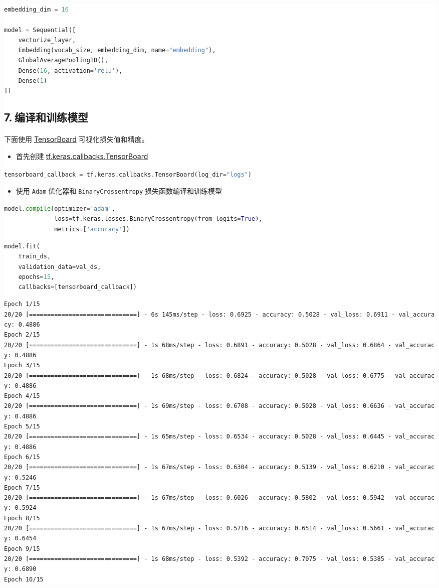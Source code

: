 ```python
embedding_dim = 16

model = Sequential([
    vectorize_layer,
    Embedding(vocab_size, embedding_dim, name="embedding"),
    GlobalAveragePooling1D(),
    Dense(16, activation='relu'),
    Dense(1)
])
```

## 7. 编译和训练模型

下面使用 [TensorBoard](https://www.tensorflow.org/tensorboard) 可视化损失值和精度。

- 首先创建 [tf.keras.callbacks.TensorBoard](https://www.tensorflow.org/api_docs/python/tf/keras/callbacks/TensorBoard)

```python
tensorboard_callback = tf.keras.callbacks.TensorBoard(log_dir="logs")
```

- 使用 `Adam` 优化器和 `BinaryCrossentropy` 损失函数编译和训练模型

```python
model.compile(optimizer='adam',
              loss=tf.keras.losses.BinaryCrossentropy(from_logits=True),
              metrics=['accuracy'])
```

```python
model.fit(
    train_ds,
    validation_data=val_ds,
    epochs=15,
    callbacks=[tensorboard_callback])
```

```txt
Epoch 1/15
20/20 [==============================] - 6s 145ms/step - loss: 0.6925 - accuracy: 0.5028 - val_loss: 0.6911 - val_accuracy: 0.4886
Epoch 2/15
20/20 [==============================] - 1s 68ms/step - loss: 0.6891 - accuracy: 0.5028 - val_loss: 0.6864 - val_accuracy: 0.4886
Epoch 3/15
20/20 [==============================] - 1s 68ms/step - loss: 0.6824 - accuracy: 0.5028 - val_loss: 0.6775 - val_accuracy: 0.4886
Epoch 4/15
20/20 [==============================] - 1s 69ms/step - loss: 0.6708 - accuracy: 0.5028 - val_loss: 0.6636 - val_accuracy: 0.4886
Epoch 5/15
20/20 [==============================] - 1s 65ms/step - loss: 0.6534 - accuracy: 0.5028 - val_loss: 0.6445 - val_accuracy: 0.4886
Epoch 6/15
20/20 [==============================] - 1s 67ms/step - loss: 0.6304 - accuracy: 0.5139 - val_loss: 0.6210 - val_accuracy: 0.5246
Epoch 7/15
20/20 [==============================] - 1s 67ms/step - loss: 0.6026 - accuracy: 0.5802 - val_loss: 0.5942 - val_accuracy: 0.5924
Epoch 8/15
20/20 [==============================] - 1s 67ms/step - loss: 0.5716 - accuracy: 0.6514 - val_loss: 0.5661 - val_accuracy: 0.6454
Epoch 9/15
20/20 [==============================] - 1s 68ms/step - loss: 0.5392 - accuracy: 0.7075 - val_loss: 0.5385 - val_accuracy: 0.6890
Epoch 10/15
```